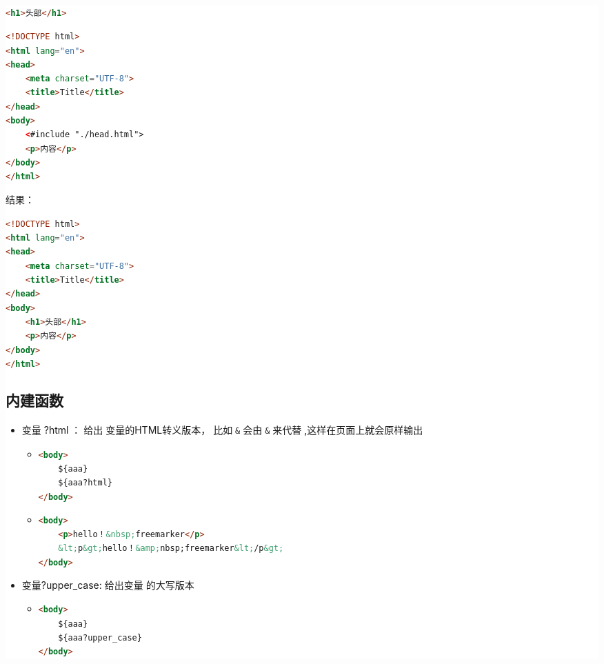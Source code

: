 ```html
<h1>头部</h1>
```

```html
<!DOCTYPE html>
<html lang="en">
<head>
    <meta charset="UTF-8">
    <title>Title</title>
</head>
<body>
    <#include "./head.html">
    <p>内容</p>
</body>
</html>
```

结果：

```html
<!DOCTYPE html>
<html lang="en">
<head>
    <meta charset="UTF-8">
    <title>Title</title>
</head>
<body>
    <h1>头部</h1>
    <p>内容</p>
</body>
</html>
```

## 内建函数

+ 变量 ?html ： 给出 变量的HTML转义版本， 比如 `&` 会由 `&` 来代替 ,这样在页面上就会原样输出

  + ```html
    <body>
        ${aaa}
        ${aaa?html}
    </body>
    ```

  + ```html
    <body>
        <p>hello！&nbsp;freemarker</p>
        &lt;p&gt;hello！&amp;nbsp;freemarker&lt;/p&gt;
    </body>
    ```

+ 变量?upper_case:  给出变量 的大写版本 

  + ```html
    <body>
        ${aaa}
        ${aaa?upper_case}
    </body>
    ```
